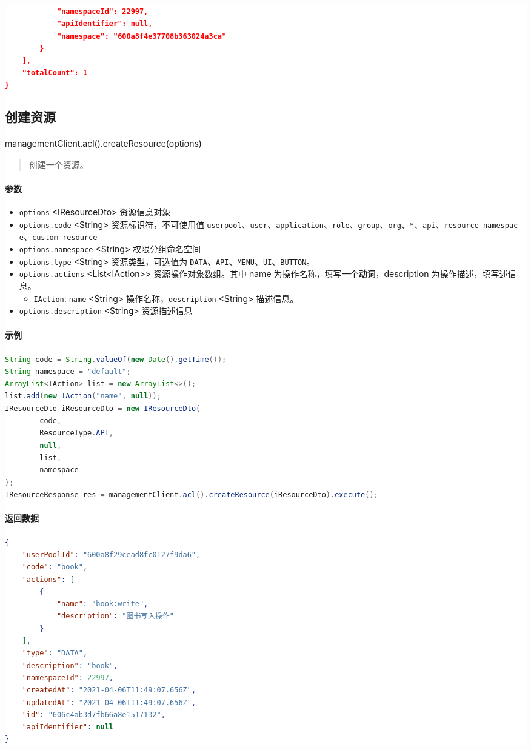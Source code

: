 ```json
            "namespaceId": 22997,
            "apiIdentifier": null,
            "namespace": "600a8f4e37708b363024a3ca"
        }
    ],
    "totalCount": 1
}
```

## 创建资源

managementClient.acl().createResource(options)

> 创建一个资源。

#### 参数

- `options` \<IResourceDto\> 资源信息对象
- `options.code` \<String\> 资源标识符，不可使用值 `userpool`、`user`、`application`、`role`、`group`、`org`、`*`、`api`、`resource-namespace`、`custom-resource`
- `options.namespace` \<String\> 权限分组命名空间
- `options.type` \<String\> 资源类型，可选值为 `DATA`、`API`、`MENU`、`UI`、`BUTTON`。
- `options.actions` \<List\<IAction\>\> 资源操作对象数组。其中 name 为操作名称，填写一个**动词**，description 为操作描述，填写述信息。
  - `IAction`: `name` \<String\> 操作名称，`description` \<String\> 描述信息。
- `options.description` \<String\> 资源描述信息


#### 示例

```java
String code = String.valueOf(new Date().getTime());
String namespace = "default";
ArrayList<IAction> list = new ArrayList<>();
list.add(new IAction("name", null));
IResourceDto iResourceDto = new IResourceDto(
        code,
        ResourceType.API,
        null,
        list,
        namespace
);
IResourceResponse res = managementClient.acl().createResource(iResourceDto).execute();
```

#### 返回数据

```json
{
    "userPoolId": "600a8f29cead8fc0127f9da6",
    "code": "book",
    "actions": [
        {
            "name": "book:write",
            "description": "图书写入操作"
        }
    ],
    "type": "DATA",
    "description": "book",
    "namespaceId": 22997,
    "createdAt": "2021-04-06T11:49:07.656Z",
    "updatedAt": "2021-04-06T11:49:07.656Z",
    "id": "606c4ab3d7fb66a8e1517132",
    "apiIdentifier": null
}
```
